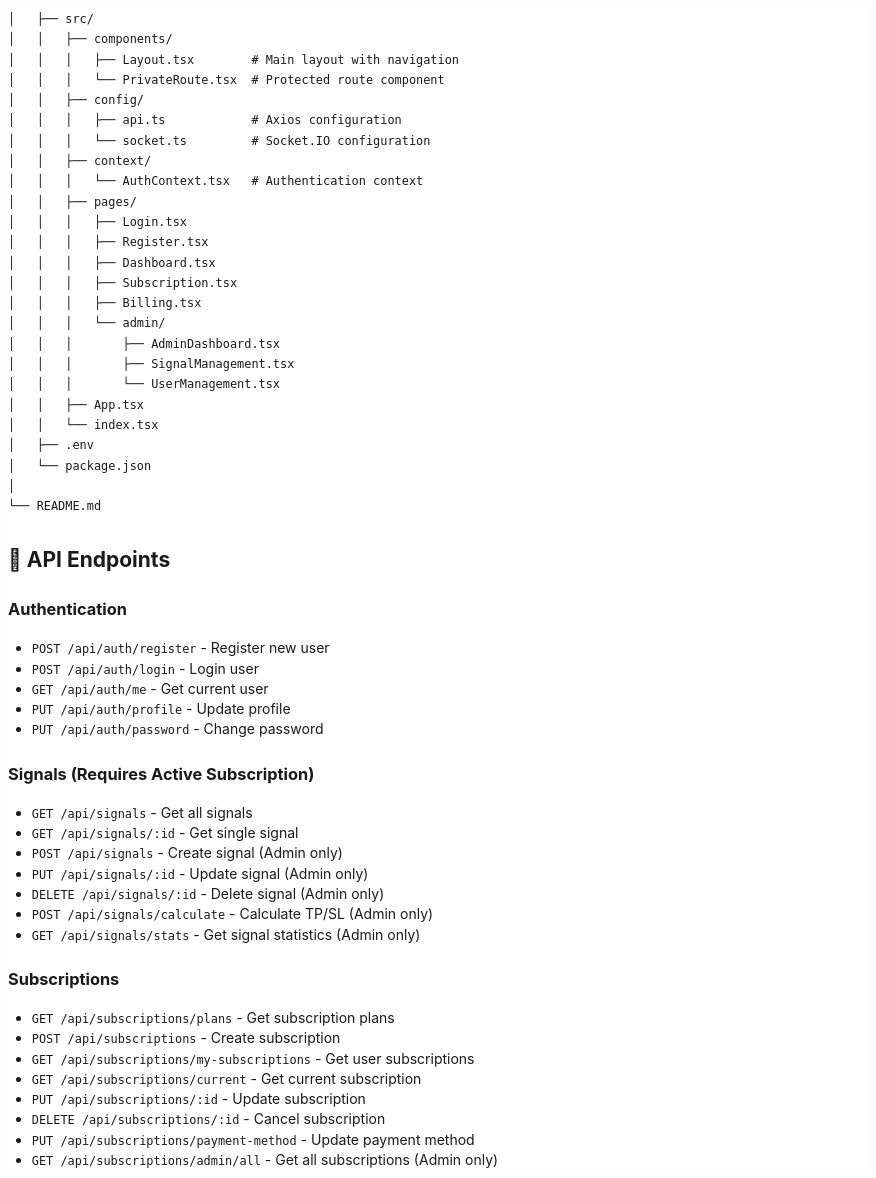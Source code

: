 ```
│   ├── src/
│   │   ├── components/
│   │   │   ├── Layout.tsx        # Main layout with navigation
│   │   │   └── PrivateRoute.tsx  # Protected route component
│   │   ├── config/
│   │   │   ├── api.ts            # Axios configuration
│   │   │   └── socket.ts         # Socket.IO configuration
│   │   ├── context/
│   │   │   └── AuthContext.tsx   # Authentication context
│   │   ├── pages/
│   │   │   ├── Login.tsx
│   │   │   ├── Register.tsx
│   │   │   ├── Dashboard.tsx
│   │   │   ├── Subscription.tsx
│   │   │   ├── Billing.tsx
│   │   │   └── admin/
│   │   │       ├── AdminDashboard.tsx
│   │   │       ├── SignalManagement.tsx
│   │   │       └── UserManagement.tsx
│   │   ├── App.tsx
│   │   └── index.tsx
│   ├── .env
│   └── package.json
│
└── README.md
```

## 🔌 API Endpoints

### Authentication
- `POST /api/auth/register` - Register new user
- `POST /api/auth/login` - Login user
- `GET /api/auth/me` - Get current user
- `PUT /api/auth/profile` - Update profile
- `PUT /api/auth/password` - Change password

### Signals (Requires Active Subscription)
- `GET /api/signals` - Get all signals
- `GET /api/signals/:id` - Get single signal
- `POST /api/signals` - Create signal (Admin only)
- `PUT /api/signals/:id` - Update signal (Admin only)
- `DELETE /api/signals/:id` - Delete signal (Admin only)
- `POST /api/signals/calculate` - Calculate TP/SL (Admin only)
- `GET /api/signals/stats` - Get signal statistics (Admin only)

### Subscriptions
- `GET /api/subscriptions/plans` - Get subscription plans
- `POST /api/subscriptions` - Create subscription
- `GET /api/subscriptions/my-subscriptions` - Get user subscriptions
- `GET /api/subscriptions/current` - Get current subscription
- `PUT /api/subscriptions/:id` - Update subscription
- `DELETE /api/subscriptions/:id` - Cancel subscription
- `PUT /api/subscriptions/payment-method` - Update payment method
- `GET /api/subscriptions/admin/all` - Get all subscriptions (Admin only)
